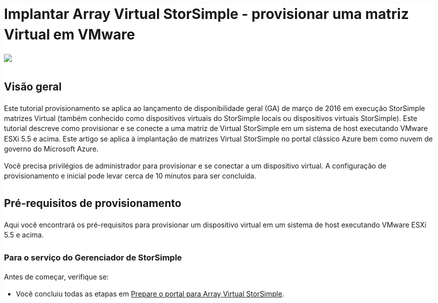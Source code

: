 <properties
   pageTitle="Implantar Array Virtual StorSimple - provisionar em VMware"
   description="Este tutorial segunda série de implantação de Array Virtual StorSimple envolve um dispositivo virtual em VMware de provisionamento."
   services="storsimple"
   documentationCenter="NA"
   authors="alkohli"
   manager="carmonm"
   editor=""/>

<tags
   ms.service="storsimple"
   ms.devlang="NA"
   ms.topic="article"
   ms.tgt_pltfrm="NA"
   ms.workload="NA"
   ms.date="04/12/2016"
   ms.author="alkohli"/>


# <a name="deploy-storsimple-virtual-array---provision-a-virtual-array-in-vmware"></a>Implantar Array Virtual StorSimple - provisionar uma matriz Virtual em VMware

![](./media/storsimple-ova-deploy2-provision-vmware/vmware4.png)

## <a name="overview"></a>Visão geral 
Este tutorial provisionamento se aplica ao lançamento de disponibilidade geral (GA) de março de 2016 em execução StorSimple matrizes Virtual (também conhecido como dispositivos virtuais do StorSimple locais ou dispositivos virtuais StorSimple). Este tutorial descreve como provisionar e se conecte a uma matriz de Virtual StorSimple em um sistema de host executando VMware ESXi 5.5 e acima. Este artigo se aplica à implantação de matrizes Virtual StorSimple no portal clássico Azure bem como nuvem de governo do Microsoft Azure.

Você precisa privilégios de administrador para provisionar e se conectar a um dispositivo virtual. A configuração de provisionamento e inicial pode levar cerca de 10 minutos para ser concluída.


## <a name="provisioning-prerequisites"></a>Pré-requisitos de provisionamento

Aqui você encontrará os pré-requisitos para provisionar um dispositivo virtual em um sistema de host executando VMware ESXi 5.5 e acima.

### <a name="for-the-storsimple-manager-service"></a>Para o serviço do Gerenciador de StorSimple

Antes de começar, verifique se:

-   Você concluiu todas as etapas em [Prepare o portal para Array Virtual StorSimple](storsimple-ova-deploy1-portal-prep.md).
